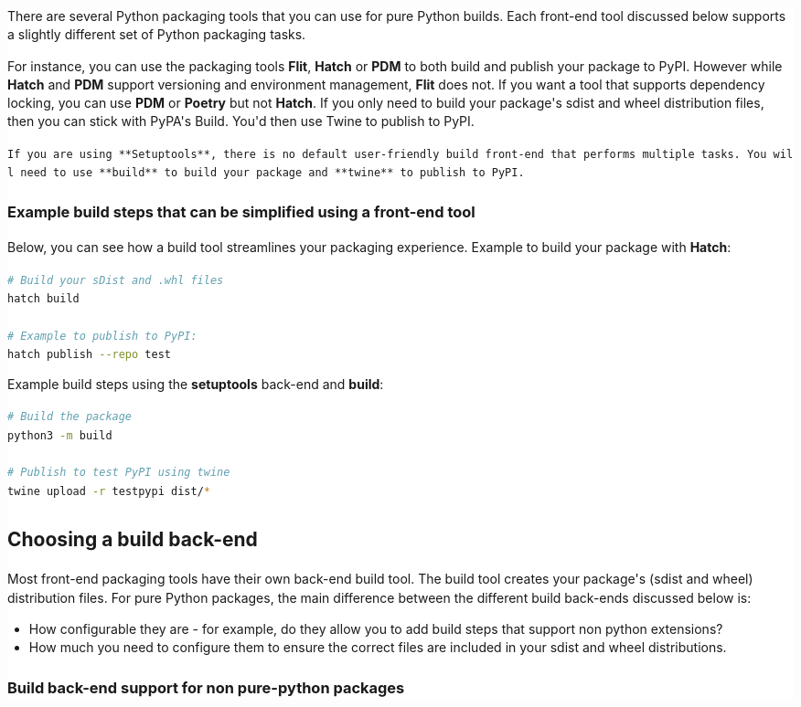 There are several Python packaging tools that you can use for pure Python
builds. Each front-end tool discussed below supports a slightly different set of Python
packaging tasks.

For instance, you can use the packaging tools **Flit**, **Hatch** or **PDM**
to both build and publish your package to PyPI. However while **Hatch** and
**PDM** support versioning and environment management, **Flit** does not. If you want a tool that supports dependency
locking, you can use **PDM** or **Poetry** but not **Hatch**.
If you only need to build your package's sdist and wheel distribution files, then you can stick with PyPA's Build. You'd then use Twine to publish to PyPI.

```{note}
If you are using **Setuptools**, there is no default user-friendly build front-end that performs multiple tasks. You will need to use **build** to build your package and **twine** to publish to PyPI.
```

### Example build steps that can be simplified using a front-end tool

Below, you can see how a build tool streamlines your packaging experience. Example to build your package with **Hatch**:

```bash
# Build your sDist and .whl files
hatch build

# Example to publish to PyPI:
hatch publish --repo test
```

Example build steps using the **setuptools** back-end and **build**:

```bash
# Build the package
python3 -m build

# Publish to test PyPI using twine
twine upload -r testpypi dist/*
```

## Choosing a build back-end

Most front-end packaging tools have their own back-end build tool. The build
tool creates your package's (sdist and wheel) distribution files. For pure
Python packages, the main difference between the different build back-ends
discussed below is:

- How configurable they are - for example, do they allow you to add build steps that support non python extensions?
- How much you need to configure them to ensure the correct files are included in your sdist and wheel distributions.

### Build back-end support for non pure-python packages
